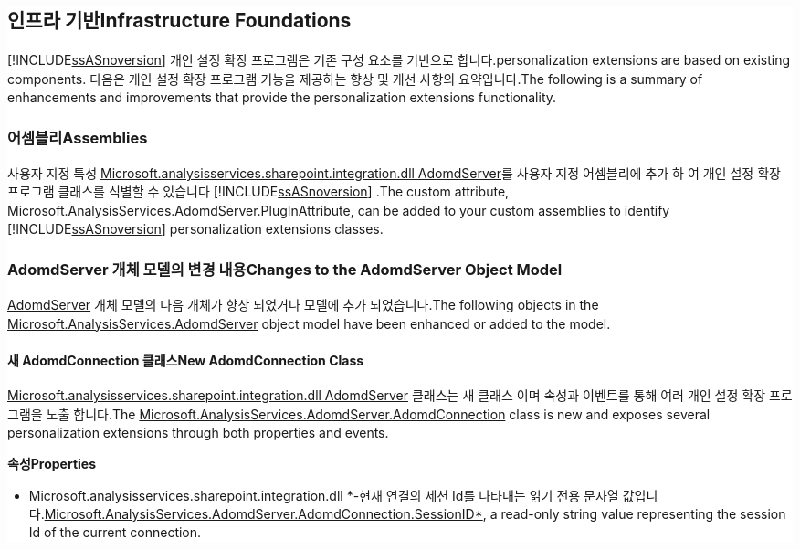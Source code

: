 ## <a name="infrastructure-foundations"></a><span data-ttu-id="b2d1b-148">인프라 기반</span><span class="sxs-lookup"><span data-stu-id="b2d1b-148">Infrastructure Foundations</span></span>  
 [!INCLUDE[ssASnoversion](../../../includes/ssasnoversion-md.md)] <span data-ttu-id="b2d1b-149">개인 설정 확장 프로그램은 기존 구성 요소를 기반으로 합니다.</span><span class="sxs-lookup"><span data-stu-id="b2d1b-149">personalization extensions are based on existing components.</span></span> <span data-ttu-id="b2d1b-150">다음은 개인 설정 확장 프로그램 기능을 제공하는 향상 및 개선 사항의 요약입니다.</span><span class="sxs-lookup"><span data-stu-id="b2d1b-150">The following is a summary of enhancements and improvements that provide the personalization extensions functionality.</span></span>  
  
### <a name="assemblies"></a><span data-ttu-id="b2d1b-151">어셈블리</span><span class="sxs-lookup"><span data-stu-id="b2d1b-151">Assemblies</span></span>  
 <span data-ttu-id="b2d1b-152">사용자 지정 특성 [Microsoft.analysisservices.sharepoint.integration.dll AdomdServer](/previous-versions/sql/sql-server-2014/bb678014(v=sql.120))를 사용자 지정 어셈블리에 추가 하 여 개인 설정 확장 프로그램 클래스를 식별할 수 있습니다 [!INCLUDE[ssASnoversion](../../../includes/ssasnoversion-md.md)] .</span><span class="sxs-lookup"><span data-stu-id="b2d1b-152">The custom attribute, [Microsoft.AnalysisServices.AdomdServer.PlugInAttribute](/previous-versions/sql/sql-server-2014/bb678014(v=sql.120)), can be added to your custom assemblies to identify [!INCLUDE[ssASnoversion](../../../includes/ssasnoversion-md.md)] personalization extensions classes.</span></span>  
  
### <a name="changes-to-the-adomdserver-object-model"></a><span data-ttu-id="b2d1b-153">AdomdServer 개체 모델의 변경 내용</span><span class="sxs-lookup"><span data-stu-id="b2d1b-153">Changes to the AdomdServer Object Model</span></span>  
 <span data-ttu-id="b2d1b-154">[AdomdServer](/previous-versions/sql/sql-server-2014/ms131779(v=sql.120)) 개체 모델의 다음 개체가 향상 되었거나 모델에 추가 되었습니다.</span><span class="sxs-lookup"><span data-stu-id="b2d1b-154">The following objects in the [Microsoft.AnalysisServices.AdomdServer](/previous-versions/sql/sql-server-2014/ms131779(v=sql.120)) object model have been enhanced or added to the model.</span></span>  
  
#### <a name="new-adomdconnection-class"></a><span data-ttu-id="b2d1b-155">새 AdomdConnection 클래스</span><span class="sxs-lookup"><span data-stu-id="b2d1b-155">New AdomdConnection Class</span></span>  
 <span data-ttu-id="b2d1b-156">[Microsoft.analysisservices.sharepoint.integration.dll AdomdServer](/previous-versions/sql/sql-server-2014/bb678193(v=sql.120)) 클래스는 새 클래스 이며 속성과 이벤트를 통해 여러 개인 설정 확장 프로그램을 노출 합니다.</span><span class="sxs-lookup"><span data-stu-id="b2d1b-156">The [Microsoft.AnalysisServices.AdomdServer.AdomdConnection](/previous-versions/sql/sql-server-2014/bb678193(v=sql.120)) class is new and exposes several personalization extensions through both properties and events.</span></span>  
  
 <span data-ttu-id="b2d1b-157">**속성**</span><span class="sxs-lookup"><span data-stu-id="b2d1b-157">**Properties**</span></span>  
  
-   <span data-ttu-id="b2d1b-158">[Microsoft.analysisservices.sharepoint.integration.dll \*](/previous-versions/sql/sql-server-2014/bb678099(v=sql.120))-현재 연결의 세션 Id를 나타내는 읽기 전용 문자열 값입니다.</span><span class="sxs-lookup"><span data-stu-id="b2d1b-158">[Microsoft.AnalysisServices.AdomdServer.AdomdConnection.SessionID\*](/previous-versions/sql/sql-server-2014/bb678099(v=sql.120)), a read-only string value representing the session Id of the current connection.</span></span>  
  